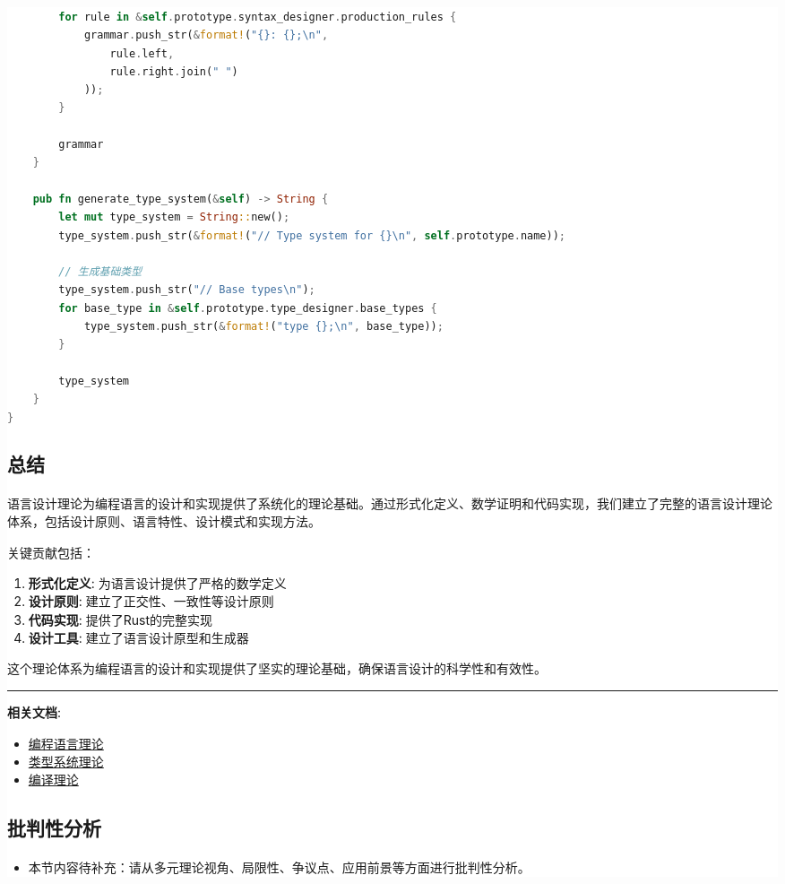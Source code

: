 ```rust
        for rule in &self.prototype.syntax_designer.production_rules {
            grammar.push_str(&format!("{}: {};\n", 
                rule.left, 
                rule.right.join(" ")
            ));
        }
        
        grammar
    }
    
    pub fn generate_type_system(&self) -> String {
        let mut type_system = String::new();
        type_system.push_str(&format!("// Type system for {}\n", self.prototype.name));
        
        // 生成基础类型
        type_system.push_str("// Base types\n");
        for base_type in &self.prototype.type_designer.base_types {
            type_system.push_str(&format!("type {};\n", base_type));
        }
        
        type_system
    }
}
```

## 总结

语言设计理论为编程语言的设计和实现提供了系统化的理论基础。通过形式化定义、数学证明和代码实现，我们建立了完整的语言设计理论体系，包括设计原则、语言特性、设计模式和实现方法。

关键贡献包括：

1. **形式化定义**: 为语言设计提供了严格的数学定义
2. **设计原则**: 建立了正交性、一致性等设计原则
3. **代码实现**: 提供了Rust的完整实现
4. **设计工具**: 建立了语言设计原型和生成器

这个理论体系为编程语言的设计和实现提供了坚实的理论基础，确保语言设计的科学性和有效性。

---

**相关文档**:

- [编程语言理论](README.md)
- [类型系统理论](README.md)
- [编译理论](README.md)


## 批判性分析

- 本节内容待补充：请从多元理论视角、局限性、争议点、应用前景等方面进行批判性分析。
